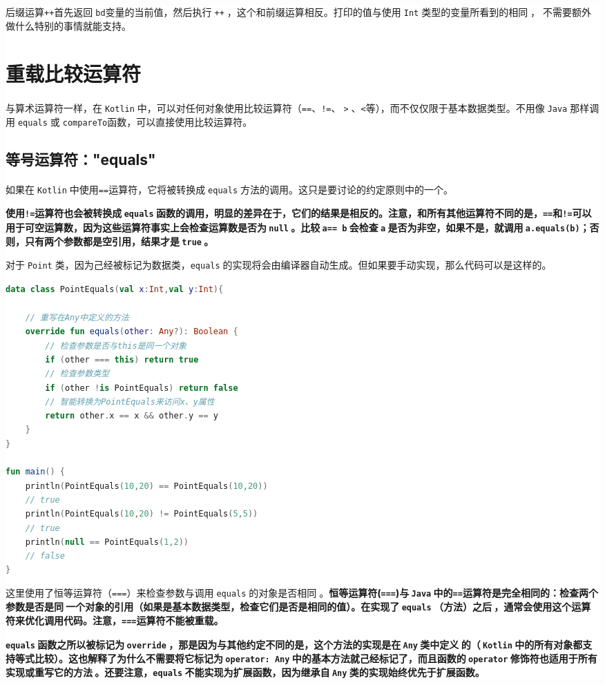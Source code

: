 后缀运算`++`首先返回 `bd`变量的当前值，然后执行 `++` ，这个和前缀运算相反。打印的值与使用 `Int` 类型的变量所看到的相同 ， 不需要额外做什么特别的事情就能支持。



# 重载比较运算符

与算术运算符一样，在 `Kotlin` 中，可以对任何对象使用比较运算符（`==`、`!=`、 `>` 、`<`等），而不仅仅限于基本数据类型。不用像 `Java` 那样调用 `equals` 或 `compareTo`函数，可以直接使用比较运算符。



## 等号运算符："equals"

如果在 `Kotlin` 中使用`==`运算符，它将被转换成 `equals` 方法的调用。这只是要讨论的约定原则中的一个。



**使用`!=`运算符也会被转换成 `equals` 函数的调用，明显的差异在于，它们的结果是相反的。注意，和所有其他运算符不同的是，`==`和`!=`可以用于可空运算数，因为这些运算符事实上会检查运算数是否为 `null` 。比较 `a== b` 会检查 `a` 是否为非空，如果不是，就调用 `a.equals(b)`；否则，只有两个参数都是空引用，结果才是 `true` 。**



对于 `Point` 类，因为己经被标记为数据类，`equals` 的实现将会由编译器自动生成。但如果要手动实现，那么代码可以是这样的。

```kotlin
data class PointEquals(val x:Int,val y:Int){

    // 重写在Any中定义的方法
    override fun equals(other: Any?): Boolean {
        // 检查参数是否与this是同一个对象
        if (other === this) return true
        // 检查参数类型
        if (other !is PointEquals) return false
        // 智能转换为PointEquals来访问x、y属性
        return other.x == x && other.y == y
    }
}

fun main() {
    println(PointEquals(10,20) == PointEquals(10,20))
    // true
    println(PointEquals(10,20) != PointEquals(5,5))
    // true
    println(null == PointEquals(1,2))
    // false
}
```

这里使用了恒等运算符（`===`）来检查参数与调用 `equals` 的对象是否相同 。**恒等运算符(`===`)与 `Java` 中的`==`运算符是完全相同的：检查两个参数是否是同 一个对象的引用（如果是基本数据类型，检查它们是否是相同的值）。在实现了 `equals` （方法）之后 ，通常会使用这个运算符来优化调用代码。注意，`===`运算符不能被重载。**



**`equals` 函数之所以被标记为 `override` ，那是因为与其他约定不同的是，这个方法的实现是在 `Any` 类中定义 的（ `Kotlin` 中的所有对象都支持等式比较）。这也解释了为什么不需要将它标记为 `operator: Any` 中的基本方法就己经标记了，而且函数的 `operator` 修饰符也适用于所有实现或重写它的方法 。还要注意，`equals` 不能实现为扩展函数，因为继承自 `Any` 类的实现始终优先于扩展函数。**

